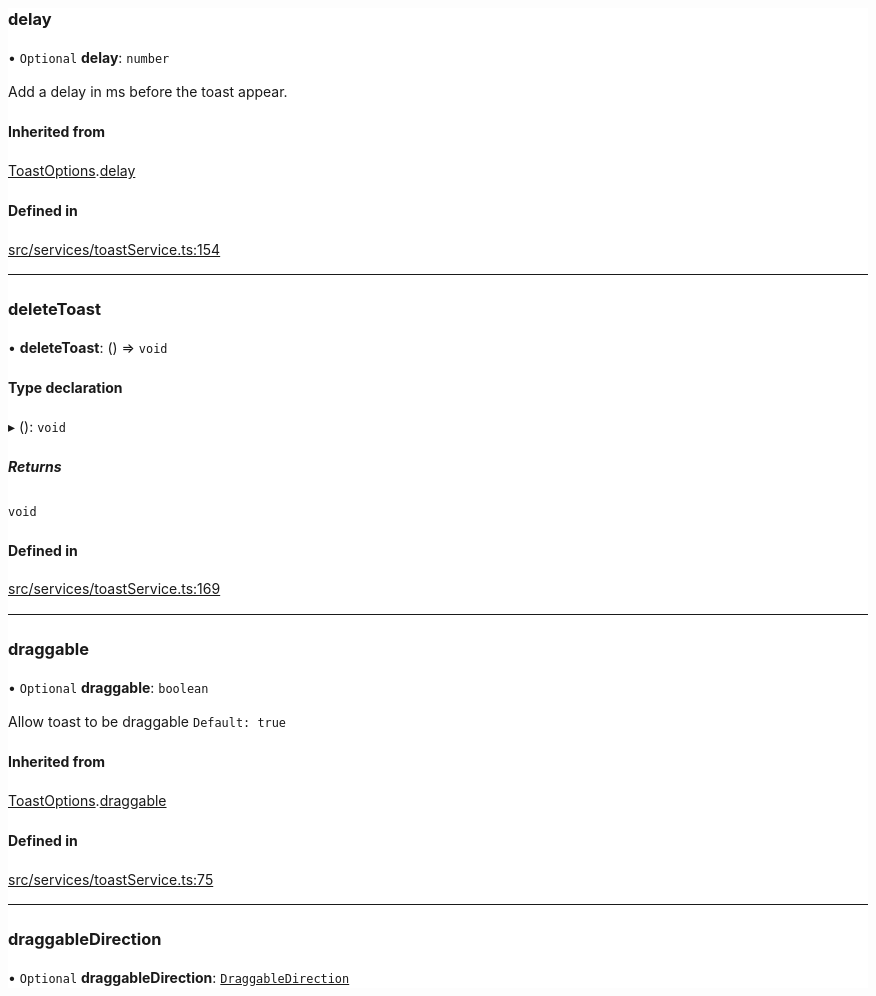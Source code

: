 ### delay

• `Optional` **delay**: `number`

Add a delay in ms before the toast appear.

#### Inherited from

[ToastOptions](services.ToastOptions.md).[delay](services.ToastOptions.md#delay)

#### Defined in

[src/services/toastService.ts:154](https://github.com/gethubai/hubai-core/blob/43abc4a/src/services/toastService.ts#L154)

___

### deleteToast

• **deleteToast**: () => `void`

#### Type declaration

▸ (): `void`

##### Returns

`void`

#### Defined in

[src/services/toastService.ts:169](https://github.com/gethubai/hubai-core/blob/43abc4a/src/services/toastService.ts#L169)

___

### draggable

• `Optional` **draggable**: `boolean`

Allow toast to be draggable
`Default: true`

#### Inherited from

[ToastOptions](services.ToastOptions.md).[draggable](services.ToastOptions.md#draggable)

#### Defined in

[src/services/toastService.ts:75](https://github.com/gethubai/hubai-core/blob/43abc4a/src/services/toastService.ts#L75)

___

### draggableDirection

• `Optional` **draggableDirection**: [`DraggableDirection`](../modules/services.md#draggabledirection)
